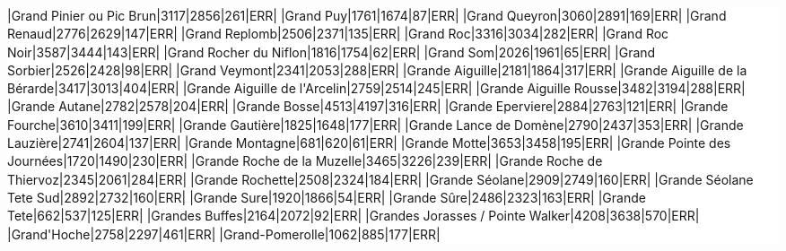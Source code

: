 |Grand Pinier ou Pic Brun|3117|2856|261|ERR|
|Grand Puy|1761|1674|87|ERR|
|Grand Queyron|3060|2891|169|ERR|
|Grand Renaud|2776|2629|147|ERR|
|Grand Replomb|2506|2371|135|ERR|
|Grand Roc|3316|3034|282|ERR|
|Grand Roc Noir|3587|3444|143|ERR|
|Grand Rocher du Niflon|1816|1754|62|ERR|
|Grand Som|2026|1961|65|ERR|
|Grand Sorbier|2526|2428|98|ERR|
|Grand Veymont|2341|2053|288|ERR|
|Grande Aiguille|2181|1864|317|ERR|
|Grande Aiguille de la Bérarde|3417|3013|404|ERR|
|Grande Aiguille de l'Arcelin|2759|2514|245|ERR|
|Grande Aiguille Rousse|3482|3194|288|ERR|
|Grande Autane|2782|2578|204|ERR|
|Grande Bosse|4513|4197|316|ERR|
|Grande Eperviere|2884|2763|121|ERR|
|Grande Fourche|3610|3411|199|ERR|
|Grande Gautière|1825|1648|177|ERR|
|Grande Lance de Domène|2790|2437|353|ERR|
|Grande Lauzière|2741|2604|137|ERR|
|Grande Montagne|681|620|61|ERR|
|Grande Motte|3653|3458|195|ERR|
|Grande Pointe des Journées|1720|1490|230|ERR|
|Grande Roche de la Muzelle|3465|3226|239|ERR|
|Grande Roche de Thiervoz|2345|2061|284|ERR|
|Grande Rochette|2508|2324|184|ERR|
|Grande Séolane|2909|2749|160|ERR|
|Grande Séolane Tete Sud|2892|2732|160|ERR|
|Grande Sure|1920|1866|54|ERR|
|Grande Sûre|2486|2323|163|ERR|
|Grande Tete|662|537|125|ERR|
|Grandes Buffes|2164|2072|92|ERR|
|Grandes Jorasses / Pointe Walker|4208|3638|570|ERR|
|Grand'Hoche|2758|2297|461|ERR|
|Grand-Pomerolle|1062|885|177|ERR|